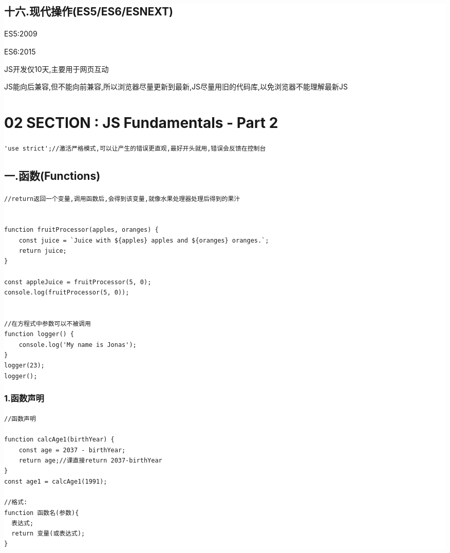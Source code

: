 





## 十六.现代操作(ES5/ES6/ESNEXT)

ES5:2009

ES6:2015

JS开发仅10天,主要用于网页互动

JS能向后兼容,但不能向前兼容,所以浏览器尽量更新到最新,JS尽量用旧的代码库,以免浏览器不能理解最新JS



# 02 SECTION : JS Fundamentals - Part 2

```
'use strict';//激活严格模式,可以让产生的错误更直观,最好开头就用,错误会反馈在控制台
```





## 一.函数(Functions)

```
//return返回一个变量,调用函数后,会得到该变量,就像水果处理器处理后得到的果汁


function fruitProcessor(apples, oranges) {
	const juice = `Juice with ${apples} apples and ${oranges} oranges.`;
	return juice;
}

const appleJuice = fruitProcessor(5, 0);
console.log(fruitProcessor(5, 0));


//在方程式中参数可以不被调用
function logger() {
	console.log('My name is Jonas');
}
logger(23);
logger();
```



### 1.函数声明

```
//函数声明

function calcAge1(birthYear) {
	const age = 2037 - birthYear;
	return age;//课直接return 2037-birthYear
}
const age1 = calcAge1(1991);

//格式:
function 函数名(参数){
  表达式;
  return 变量(或表达式);
}
```

